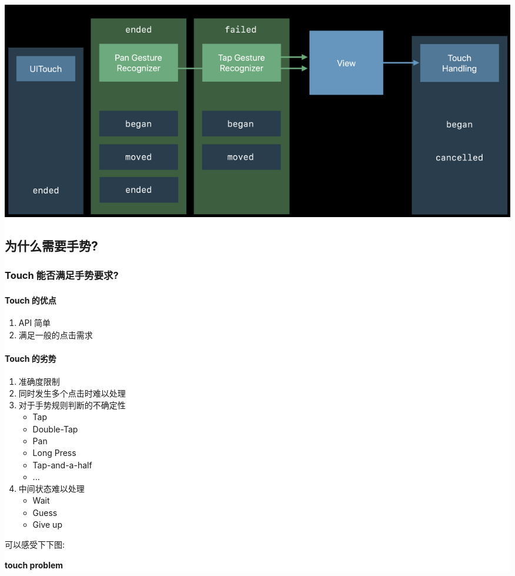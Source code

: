 ![muti_gesture_and_touch](./pics/muti_gesture_and_touch.png)

## 为什么需要手势? 

### Touch 能否满足手势要求?

#### Touch 的优点
1. API 简单
2. 满足一般的点击需求

#### Touch 的劣势
1. 准确度限制
2. 同时发生多个点击时难以处理
3. 对于手势规则判断的不确定性
   - Tap
   - Double-Tap
   - Pan
   - Long Press
   - Tap-and-a-half
   - ...
4. 中间状态难以处理
   - Wait
   - Guess
   - Give up

可以感受下下图:

**touch problem**